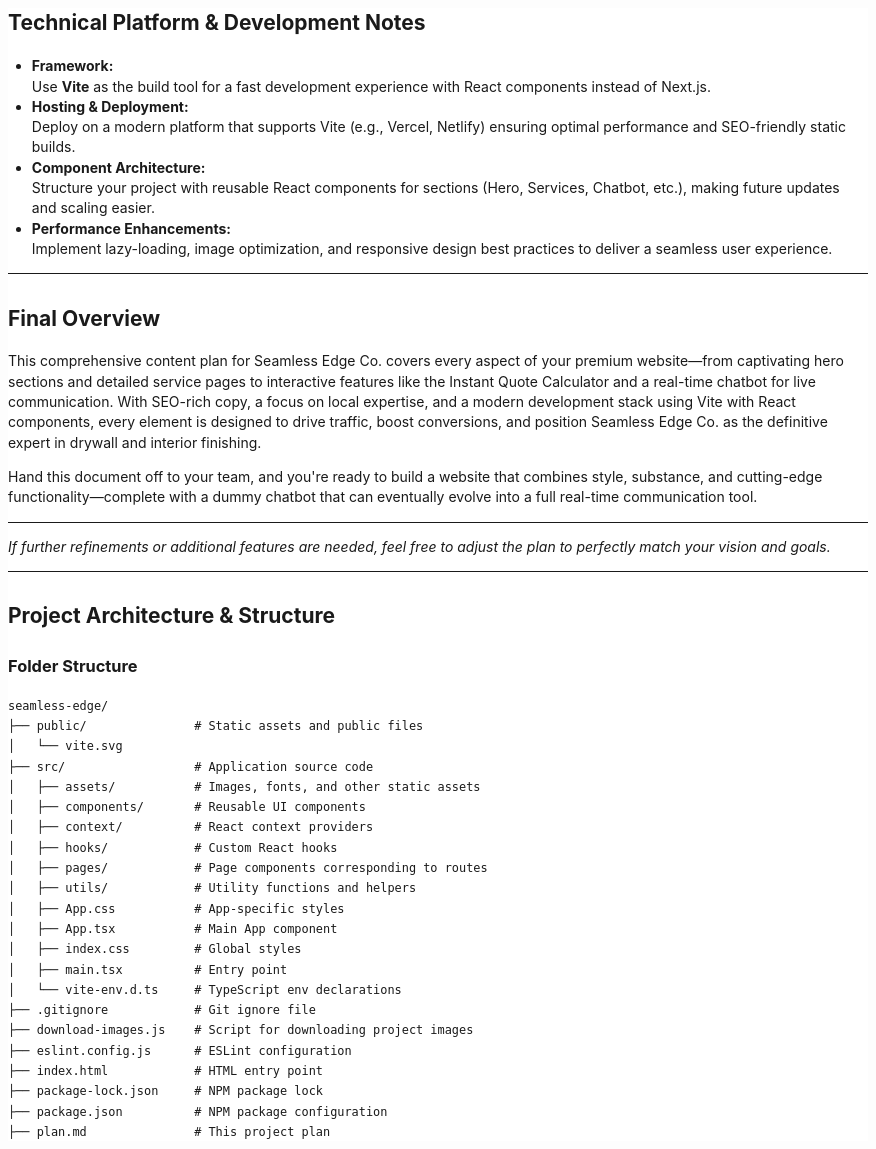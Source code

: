 
## Technical Platform & Development Notes

- **Framework:**  
  Use **Vite** as the build tool for a fast development experience with React components instead of Next.js.
- **Hosting & Deployment:**  
  Deploy on a modern platform that supports Vite (e.g., Vercel, Netlify) ensuring optimal performance and SEO-friendly static builds.
- **Component Architecture:**  
  Structure your project with reusable React components for sections (Hero, Services, Chatbot, etc.), making future updates and scaling easier.
- **Performance Enhancements:**  
  Implement lazy-loading, image optimization, and responsive design best practices to deliver a seamless user experience.

---

## Final Overview

This comprehensive content plan for Seamless Edge Co. covers every aspect of your premium website—from captivating hero sections and detailed service pages to interactive features like the Instant Quote Calculator and a real-time chatbot for live communication. With SEO-rich copy, a focus on local expertise, and a modern development stack using Vite with React components, every element is designed to drive traffic, boost conversions, and position Seamless Edge Co. as the definitive expert in drywall and interior finishing.

Hand this document off to your team, and you're ready to build a website that combines style, substance, and cutting-edge functionality—complete with a dummy chatbot that can eventually evolve into a full real-time communication tool.

---

*If further refinements or additional features are needed, feel free to adjust the plan to perfectly match your vision and goals.*

---

## Project Architecture & Structure

### Folder Structure

```
seamless-edge/
├── public/               # Static assets and public files
│   └── vite.svg
├── src/                  # Application source code
│   ├── assets/           # Images, fonts, and other static assets
│   ├── components/       # Reusable UI components
│   ├── context/          # React context providers
│   ├── hooks/            # Custom React hooks
│   ├── pages/            # Page components corresponding to routes
│   ├── utils/            # Utility functions and helpers
│   ├── App.css           # App-specific styles
│   ├── App.tsx           # Main App component
│   ├── index.css         # Global styles
│   ├── main.tsx          # Entry point
│   └── vite-env.d.ts     # TypeScript env declarations
├── .gitignore            # Git ignore file
├── download-images.js    # Script for downloading project images
├── eslint.config.js      # ESLint configuration
├── index.html            # HTML entry point
├── package-lock.json     # NPM package lock
├── package.json          # NPM package configuration
├── plan.md               # This project plan
```